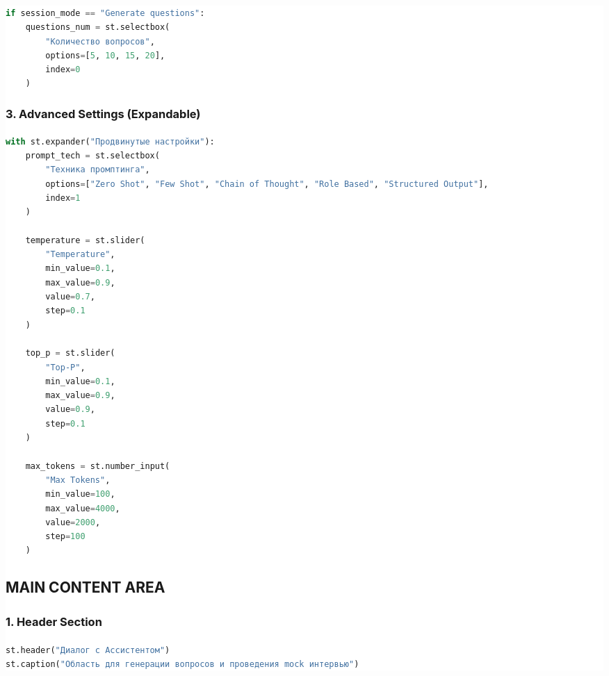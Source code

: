 ```python
if session_mode == "Generate questions":
    questions_num = st.selectbox(
        "Количество вопросов",
        options=[5, 10, 15, 20],
        index=0
    )
```

### 3. Advanced Settings (Expandable)

```python
with st.expander("Продвинутые настройки"):
    prompt_tech = st.selectbox(
        "Техника промптинга",
        options=["Zero Shot", "Few Shot", "Chain of Thought", "Role Based", "Structured Output"],
        index=1
    )
    
    temperature = st.slider(
        "Temperature",
        min_value=0.1,
        max_value=0.9,
        value=0.7,
        step=0.1
    )
    
    top_p = st.slider(
        "Top-P",
        min_value=0.1,
        max_value=0.9,
        value=0.9,
        step=0.1
    )
    
    max_tokens = st.number_input(
        "Max Tokens",
        min_value=100,
        max_value=4000,
        value=2000,
        step=100
    )
```

## MAIN CONTENT AREA

### 1. Header Section

```python
st.header("Диалог с Ассистентом")
st.caption("Область для генерации вопросов и проведения mock интервью")
```

